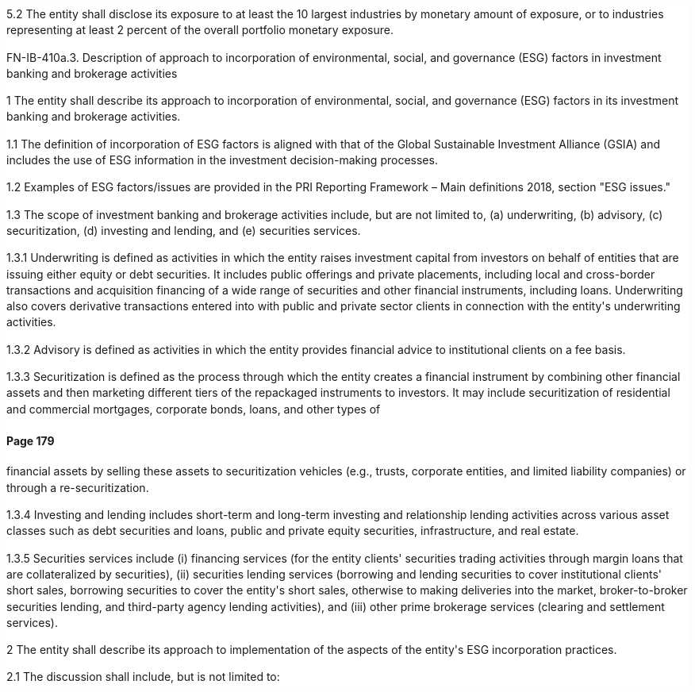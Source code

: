 5.2 The entity shall disclose its exposure to at least the 10 largest industries by monetary amount of exposure, or to industries representing at least 2 percent of the overall portfolio monetary exposure.

FN-IB-410a.3. Description of approach to incorporation of environmental, social, and governance (ESG) factors in investment banking and brokerage activities

1 The entity shall describe its approach to incorporation of environmental, social, and governance (ESG) factors in its investment banking and brokerage activities.

1.1 The definition of incorporation of ESG factors is aligned with that of the Global Sustainable Investment Alliance (GSIA) and includes the use of ESG information in the investment decision-making processes.

1.2 Examples of ESG factors/issues are provided in the PRI Reporting Framework – Main definitions 2018, section "ESG issues."

1.3 The scope of investment banking and brokerage activities include, but are not limited to, (a) underwriting, (b) advisory, (c) securitization, (d) investing and lending, and (e) securities services.

1.3.1 Underwriting is defined as activities in which the entity raises investment capital from investors on behalf of entities that are issuing either equity or debt securities. It includes public offerings and private placements, including local and cross-border transactions and acquisition financing of a wide range of securities and other financial instruments, including loans. Underwriting also covers derivative transactions entered into with public and private sector clients in connection with the entity's underwriting activities.

1.3.2 Advisory is defined as activities in which the entity provides financial advice to institutional clients on a fee basis.

1.3.3 Securitization is defined as the process through which the entity creates a financial instrument by combining other financial assets and then marketing different tiers of the repackaged instruments to investors. It may include securitization of residential and commercial mortgages, corporate bonds, loans, and other types of

#### Page 179

financial assets by selling these assets to securitization vehicles (e.g., trusts, corporate entities, and limited liability companies) or through a re-securitization.

1.3.4 Investing and lending includes short-term and long-term investing and relationship lending activities across various asset classes such as debt securities and loans, public and private equity securities, infrastructure, and real estate.

1.3.5 Securities services include (i) financing services (for the entity clients' securities trading activities through margin loans that are collateralized by securities), (ii) securities lending services (borrowing and lending securities to cover institutional clients' short sales, borrowing securities to cover the entity's short sales, otherwise to making deliveries into the market, broker-to-broker securities lending, and third-party agency lending activities), and (iii) other prime brokerage services (clearing and settlement services).

2 The entity shall describe its approach to implementation of the aspects of the entity's ESG incorporation practices.

2.1 The discussion shall include, but is not limited to:
